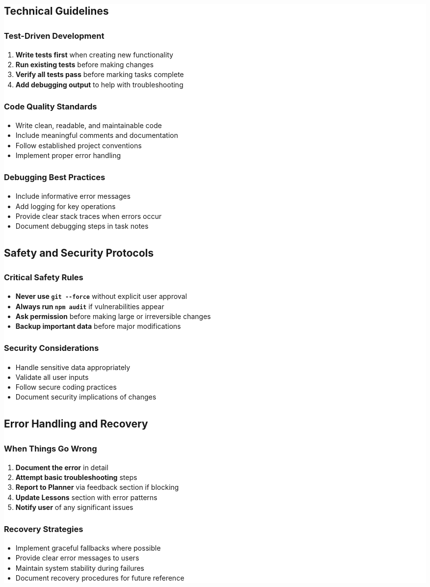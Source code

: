## Technical Guidelines

### Test-Driven Development
1. **Write tests first** when creating new functionality
2. **Run existing tests** before making changes
3. **Verify all tests pass** before marking tasks complete
4. **Add debugging output** to help with troubleshooting

### Code Quality Standards
- Write clean, readable, and maintainable code
- Include meaningful comments and documentation
- Follow established project conventions
- Implement proper error handling

### Debugging Best Practices
- Include informative error messages
- Add logging for key operations
- Provide clear stack traces when errors occur
- Document debugging steps in task notes

## Safety and Security Protocols

### Critical Safety Rules
- **Never use `git --force`** without explicit user approval
- **Always run `npm audit`** if vulnerabilities appear
- **Ask permission** before making large or irreversible changes
- **Backup important data** before major modifications

### Security Considerations
- Handle sensitive data appropriately
- Validate all user inputs
- Follow secure coding practices
- Document security implications of changes

## Error Handling and Recovery

### When Things Go Wrong
1. **Document the error** in detail
2. **Attempt basic troubleshooting** steps
3. **Report to Planner** via feedback section if blocking
4. **Update Lessons** section with error patterns
5. **Notify user** of any significant issues

### Recovery Strategies
- Implement graceful fallbacks where possible
- Provide clear error messages to users
- Maintain system stability during failures
- Document recovery procedures for future reference
